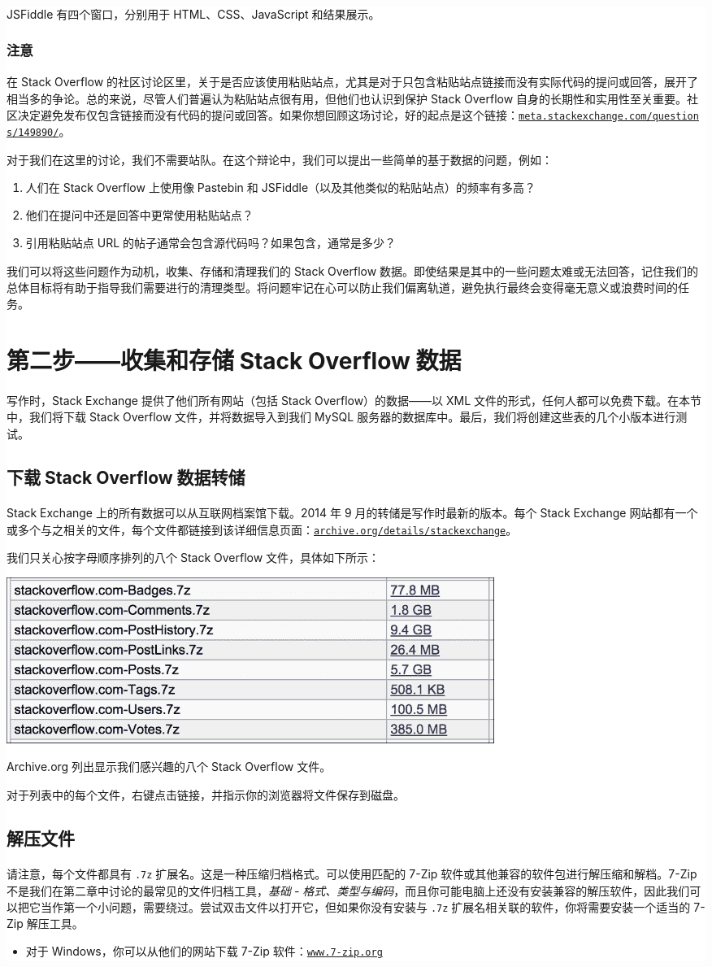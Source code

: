JSFiddle 有四个窗口，分别用于 HTML、CSS、JavaScript 和结果展示。

### 注意

在 Stack Overflow 的社区讨论区里，关于是否应该使用粘贴站点，尤其是对于只包含粘贴站点链接而没有实际代码的提问或回答，展开了相当多的争论。总的来说，尽管人们普遍认为粘贴站点很有用，但他们也认识到保护 Stack Overflow 自身的长期性和实用性至关重要。社区决定避免发布仅包含链接而没有代码的提问或回答。如果你想回顾这场讨论，好的起点是这个链接：[`meta.stackexchange.com/questions/149890/`](http://meta.stackexchange.com/questions/149890/)。

对于我们在这里的讨论，我们不需要站队。在这个辩论中，我们可以提出一些简单的基于数据的问题，例如：

1.  人们在 Stack Overflow 上使用像 Pastebin 和 JSFiddle（以及其他类似的粘贴站点）的频率有多高？

1.  他们在提问中还是回答中更常使用粘贴站点？

1.  引用粘贴站点 URL 的帖子通常会包含源代码吗？如果包含，通常是多少？

我们可以将这些问题作为动机，收集、存储和清理我们的 Stack Overflow 数据。即使结果是其中的一些问题太难或无法回答，记住我们的总体目标将有助于指导我们需要进行的清理类型。将问题牢记在心可以防止我们偏离轨道，避免执行最终会变得毫无意义或浪费时间的任务。

# 第二步——收集和存储 Stack Overflow 数据

写作时，Stack Exchange 提供了他们所有网站（包括 Stack Overflow）的数据——以 XML 文件的形式，任何人都可以免费下载。在本节中，我们将下载 Stack Overflow 文件，并将数据导入到我们 MySQL 服务器的数据库中。最后，我们将创建这些表的几个小版本进行测试。

## 下载 Stack Overflow 数据转储

Stack Exchange 上的所有数据可以从互联网档案馆下载。2014 年 9 月的转储是写作时最新的版本。每个 Stack Exchange 网站都有一个或多个与之相关的文件，每个文件都链接到该详细信息页面：[`archive.org/details/stackexchange`](https://archive.org/details/stackexchange)。

我们只关心按字母顺序排列的八个 Stack Overflow 文件，具体如下所示：

![下载 Stack Overflow 数据转储](img/image00301.jpeg)

Archive.org 列出显示我们感兴趣的八个 Stack Overflow 文件。

对于列表中的每个文件，右键点击链接，并指示你的浏览器将文件保存到磁盘。

## 解压文件

请注意，每个文件都具有 `.7z` 扩展名。这是一种压缩归档格式。可以使用匹配的 7-Zip 软件或其他兼容的软件包进行解压缩和解档。7-Zip 不是我们在第二章中讨论的最常见的文件归档工具，*基础 - 格式、类型与编码*，而且你可能电脑上还没有安装兼容的解压软件，因此我们可以把它当作第一个小问题，需要绕过。尝试双击文件以打开它，但如果你没有安装与 `.7z` 扩展名相关联的软件，你将需要安装一个适当的 7-Zip 解压工具。

+   对于 Windows，你可以从他们的网站下载 7-Zip 软件：[`www.7-zip.org`](http://www.7-zip.org)
